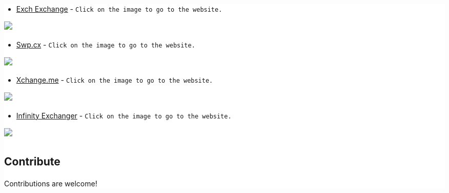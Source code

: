 - [Exch Exchange](http://gg.gg/1bg5fo
) - `Click on the image to go to the website.`

<a href="http://gg.gg/1bg5fo
"><img src="/assets/eXch.webp" width="600"><a>

- [Swp.cx](http://gg.gg/1bg5jk
) - `Click on the image to go to the website.`

<a href="http://gg.gg/1bg5jk
"><img src="/assets/Swp.webp" width="600"><a>

- [Xchange.me](http://gg.gg/1bg5lp
) - `Click on the image to go to the website.`

<a href="http://gg.gg/1bg5lp
"><img src="/assets/xchange.webp" width="600"><a>

- [Infinity Exchanger](http://p7nplvfgb4yxovywiwtq74tjjirel7wx6vigthhsamac4gmjjiqfvzid.onion) - `Click on the image to go to the website.`

<a href="http://p7nplvfgb4yxovywiwtq74tjjirel7wx6vigthhsamac4gmjjiqfvzid.onion"><img src="/assets/infinity.webp" width="600"><a>


## Contribute

Contributions are welcome!


